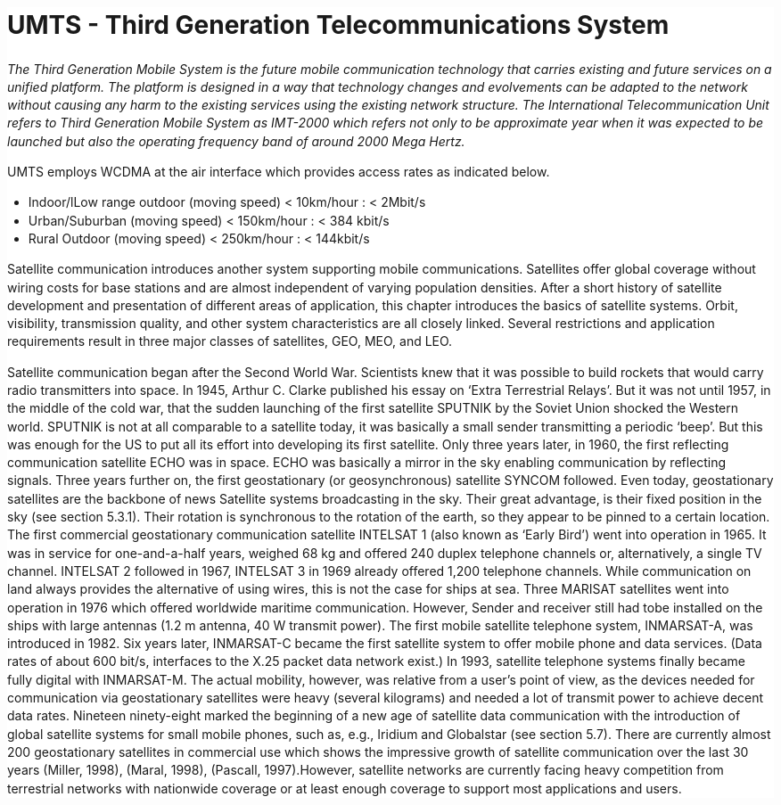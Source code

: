 # UMTS - Third Generation Telecommunications System 

  

*The Third Generation Mobile System is the future mobile communication technology that carries existing and future services on a unified platform. The platform is designed in a way that technology changes and evolvements can be adapted to the network without causing any harm to the existing services using the existing network structure. The International Telecommunication Unit refers to Third Generation Mobile System as IMT-2000 which refers not only to be approximate year when it was expected to be launched but also the operating frequency band of around 2000 Mega Hertz.*



UMTS employs WCDMA at the air interface which provides access rates as indicated below. 

  

-  Indoor/lLow range outdoor (moving speed)  <         10km/hour : < 2Mbit/s 
-  Urban/Suburban   (moving speed)          < 150km/hour : < 384 kbit/s 
-  Rural Outdoor (moving speed)  < 250km/hour         : < 144kbit/s 

Satellite communication introduces another system supporting mobile communications. Satellites offer global coverage without wiring costs for base stations and are almost independent of varying population densities.  After a short history of satellite development and presentation of different areas of application, this chapter introduces the basics of satellite systems. Orbit, visibility, transmission quality, and other system characteristics are all closely linked. Several restrictions and application requirements result in three major classes of satellites, GEO, MEO, and LEO.

Satellite communication began after the Second World War. Scientists knew that it was possible to build rockets that would carry radio transmitters into space. In 1945, Arthur C. Clarke published his essay on ‘Extra Terrestrial Relays’. But it was not until 1957, in the middle of the cold war, that the sudden launching of the first satellite SPUTNIK by the Soviet Union shocked the Western world. SPUTNIK is not at all comparable to a satellite today, it was basically a small sender transmitting a periodic ‘beep’. But this was enough for the US to put all its effort into developing its first satellite. Only three years later, in 1960, the first reflecting communication satellite ECHO was in space. ECHO was basically a mirror in the sky enabling communication by reflecting signals. Three years further on, the first geostationary (or geosynchronous) satellite SYNCOM followed. Even today, geostationary satellites are the backbone of news Satellite systems broadcasting in the sky. Their great advantage, is their fixed position in the sky (see section 5.3.1). Their rotation is synchronous to the rotation of the earth, so they appear to be pinned to a certain location. The first commercial geostationary communication satellite INTELSAT 1 (also known as ‘Early Bird’) went into operation in 1965. It was in service for one-and-a-half years, weighed 68 kg and offered 240 duplex telephone channels or, alternatively, a single TV channel. INTELSAT 2 followed in 1967, INTELSAT 3 in 1969 already offered 1,200 telephone channels. While communication on land always provides the alternative of using wires, this is not the case for ships at sea. Three MARISAT satellites went into operation in 1976 which offered worldwide maritime communication. However, Sender and receiver still had tobe installed on the ships with large antennas (1.2 m antenna, 40 W transmit power). The first mobile satellite telephone system, INMARSAT-A, was introduced in 1982. Six years later, INMARSAT-C became the first satellite system to offer mobile phone and data services. (Data rates of about 600 bit/s, interfaces to the X.25 packet data network exist.) In 1993, satellite telephone systems finally became fully digital with INMARSAT-M. The actual mobility, however, was relative from a user’s point of view, as the devices needed for communication via geostationary satellites were heavy (several kilograms) and needed a lot of transmit power to achieve decent data rates. Nineteen ninety-eight marked the beginning of a new age of satellite data communication with the introduction of global satellite systems for small mobile phones, such as, e.g., Iridium and Globalstar (see section 5.7). There are currently almost 200 geostationary satellites in commercial use which shows the impressive growth of satellite communication over the last 30 years (Miller, 1998), (Maral, 1998), (Pascall, 1997).However, satellite networks are currently facing heavy competition from terrestrial networks with nationwide coverage or at least enough coverage to support most applications and users.
